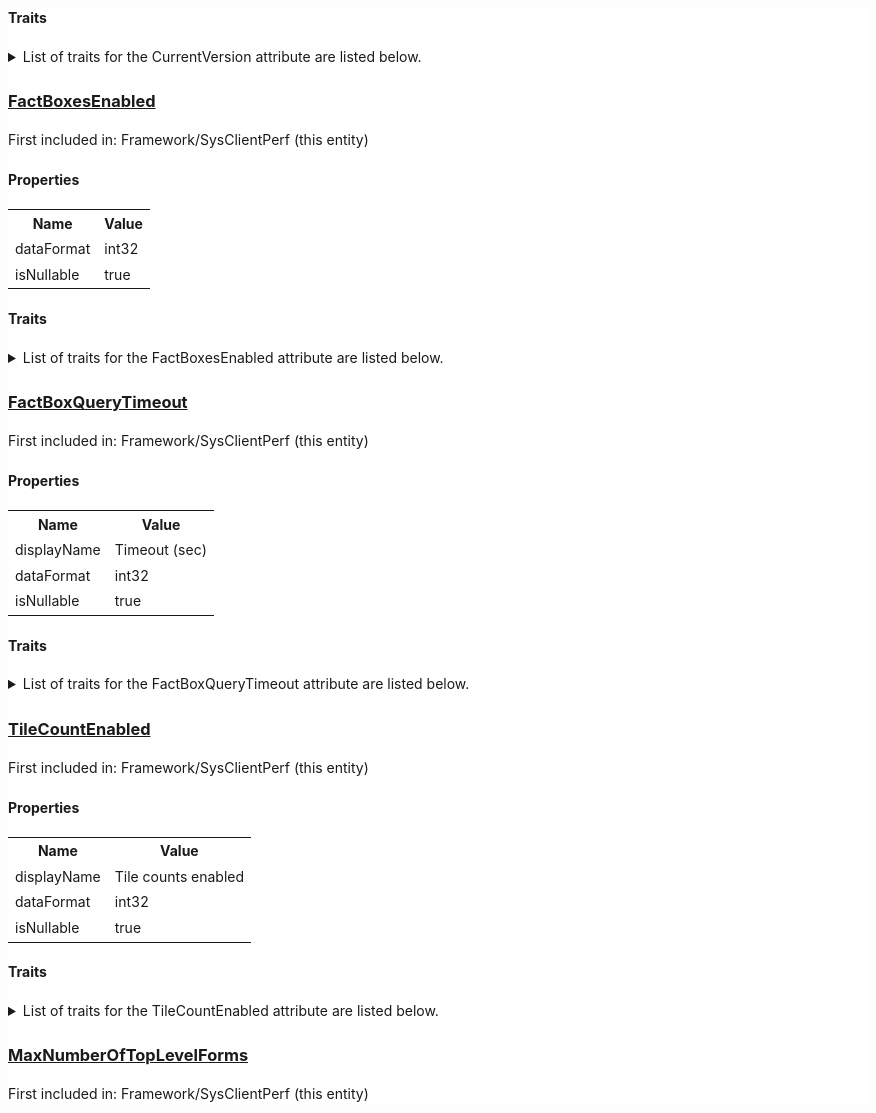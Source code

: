 #### Traits

<details><summary>List of traits for the CurrentVersion attribute are listed below.</summary></details>

### <a href=#FactBoxesEnabled name="FactBoxesEnabled">FactBoxesEnabled</a>

First included in: Framework/SysClientPerf (this entity)  

#### Properties

<table><tr><th>Name</th><th>Value</th></tr><tr><td>dataFormat</td><td>int32</td></tr><tr><td>isNullable</td><td>true</td></tr></table>

#### Traits

<details><summary>List of traits for the FactBoxesEnabled attribute are listed below.</summary></details>

### <a href=#FactBoxQueryTimeout name="FactBoxQueryTimeout">FactBoxQueryTimeout</a>

First included in: Framework/SysClientPerf (this entity)  

#### Properties

<table><tr><th>Name</th><th>Value</th></tr><tr><td>displayName</td><td>Timeout (sec)</td></tr><tr><td>dataFormat</td><td>int32</td></tr><tr><td>isNullable</td><td>true</td></tr></table>

#### Traits

<details><summary>List of traits for the FactBoxQueryTimeout attribute are listed below.</summary></details>

### <a href=#TileCountEnabled name="TileCountEnabled">TileCountEnabled</a>

First included in: Framework/SysClientPerf (this entity)  

#### Properties

<table><tr><th>Name</th><th>Value</th></tr><tr><td>displayName</td><td>Tile counts enabled</td></tr><tr><td>dataFormat</td><td>int32</td></tr><tr><td>isNullable</td><td>true</td></tr></table>

#### Traits

<details><summary>List of traits for the TileCountEnabled attribute are listed below.</summary></details>

### <a href=#MaxNumberOfTopLevelForms name="MaxNumberOfTopLevelForms">MaxNumberOfTopLevelForms</a>

First included in: Framework/SysClientPerf (this entity)  
